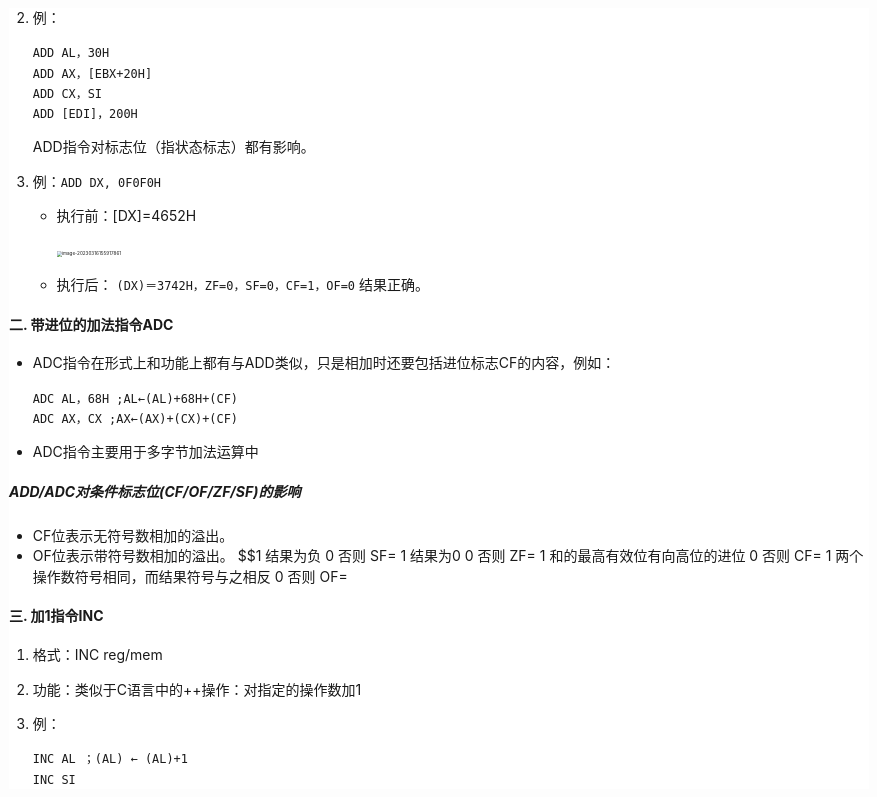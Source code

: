 2. 例：

   ```assembly
   ADD AL，30H
   ADD AX，[EBX+20H]
   ADD CX，SI
   ADD [EDI]，200H
   ```

   ADD指令对标志位（指状态标志）都有影响。

3. 例：`ADD DX, 0F0F0H`

   - 执行前：[DX]=4652H

     <img src="https://yj-notes.oss-cn-hangzhou.aliyuncs.com/image/image-20230316155917861.png" alt="image-20230316155917861" style="zoom:33%;" /> 

   - 执行后：
     `(DX)＝3742H，ZF=0，SF=0，CF=1，OF=0`
     结果正确。

#### 二. 带进位的加法指令ADC

- ADC指令在形式上和功能上都有与ADD类似，只是相加时还要包括进位标志CF的内容，例如：

  ```assembly
  ADC AL，68H ;AL←(AL)+68H+(CF)
  ADC AX，CX ;AX←(AX)+(CX)+(CF)
  ```

- ADC指令主要用于多字节加法运算中



##### ADD/ADC对条件标志位(CF/OF/ZF/SF)的影响

- CF位表示无符号数相加的溢出。
- OF位表示带符号数相加的溢出。
  $$1 结果为负
  0 否则
  SF= 1 结果为0
  0 否则
  ZF=
  1 和的最高有效位有向高位的进位
  0 否则
  CF=
  1 两个操作数符号相同，而结果符号与之相反
  0 否则
  OF=

#### 三. 加1指令INC

1. 格式：INC reg/mem

2. 功能：类似于C语言中的++操作：对指定的操作数加1

3. 例： 

   ```assembly
   INC AL ；(AL) ← (AL)+1
   INC SI
   ```
